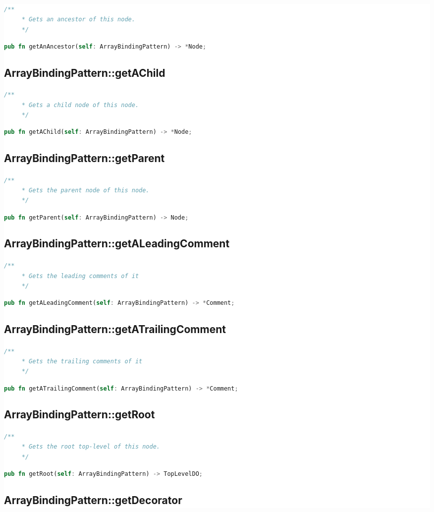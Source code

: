 ```rust
/**
     * Gets an ancestor of this node. 
     */
```
```rust
pub fn getAnAncestor(self: ArrayBindingPattern) -> *Node;
```
## ArrayBindingPattern::getAChild

```rust
/**
     * Gets a child node of this node.
     */
```
```rust
pub fn getAChild(self: ArrayBindingPattern) -> *Node;
```
## ArrayBindingPattern::getParent

```rust
/**
     * Gets the parent node of this node.
     */
```
```rust
pub fn getParent(self: ArrayBindingPattern) -> Node;
```
## ArrayBindingPattern::getALeadingComment

```rust
/**
     * Gets the leading comments of it
     */
```
```rust
pub fn getALeadingComment(self: ArrayBindingPattern) -> *Comment;
```
## ArrayBindingPattern::getATrailingComment

```rust
/**
     * Gets the trailing comments of it
     */
```
```rust
pub fn getATrailingComment(self: ArrayBindingPattern) -> *Comment;
```
## ArrayBindingPattern::getRoot

```rust
/**
     * Gets the root top-level of this node. 
     */
```
```rust
pub fn getRoot(self: ArrayBindingPattern) -> TopLevelDO;
```
## ArrayBindingPattern::getDecorator
